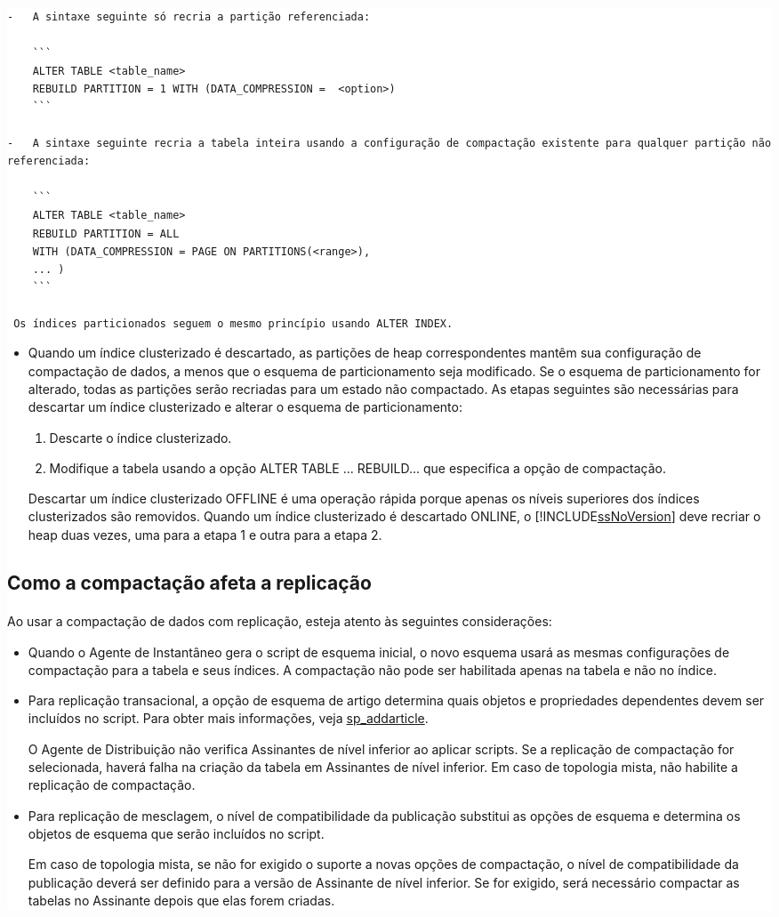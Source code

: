     -   A sintaxe seguinte só recria a partição referenciada:  
  
        ```  
        ALTER TABLE <table_name>   
        REBUILD PARTITION = 1 WITH (DATA_COMPRESSION =  <option>)  
        ```  
  
    -   A sintaxe seguinte recria a tabela inteira usando a configuração de compactação existente para qualquer partição não referenciada:  
  
        ```  
        ALTER TABLE <table_name>   
        REBUILD PARTITION = ALL   
        WITH (DATA_COMPRESSION = PAGE ON PARTITIONS(<range>),  
        ... )  
        ```  
  
     Os índices particionados seguem o mesmo princípio usando ALTER INDEX.  
  
-   Quando um índice clusterizado é descartado, as partições de heap correspondentes mantêm sua configuração de compactação de dados, a menos que o esquema de particionamento seja modificado. Se o esquema de particionamento for alterado, todas as partições serão recriadas para um estado não compactado. As etapas seguintes são necessárias para descartar um índice clusterizado e alterar o esquema de particionamento:  
  
     1. Descarte o índice clusterizado.  
  
     2. Modifique a tabela usando a opção ALTER TABLE ... REBUILD... que especifica a opção de compactação.  
  
     Descartar um índice clusterizado OFFLINE é uma operação rápida porque apenas os níveis superiores dos índices clusterizados são removidos. Quando um índice clusterizado é descartado ONLINE, o [!INCLUDE[ssNoVersion](../../includes/ssnoversion-md.md)] deve recriar o heap duas vezes, uma para a etapa 1 e outra para a etapa 2.  
  
## <a name="how-compression-affects-replication"></a>Como a compactação afeta a replicação  
 Ao usar a compactação de dados com replicação, esteja atento às seguintes considerações:  
  
-   Quando o Agente de Instantâneo gera o script de esquema inicial, o novo esquema usará as mesmas configurações de compactação para a tabela e seus índices. A compactação não pode ser habilitada apenas na tabela e não no índice.  
  
-   Para replicação transacional, a opção de esquema de artigo determina quais objetos e propriedades dependentes devem ser incluídos no script. Para obter mais informações, veja [sp_addarticle](/sql/relational-databases/system-stored-procedures/sp-addarticle-transact-sql).  
  
     O Agente de Distribuição não verifica Assinantes de nível inferior ao aplicar scripts. Se a replicação de compactação for selecionada, haverá falha na criação da tabela em Assinantes de nível inferior. Em caso de topologia mista, não habilite a replicação de compactação.  
  
-   Para replicação de mesclagem, o nível de compatibilidade da publicação substitui as opções de esquema e determina os objetos de esquema que serão incluídos no script.  
  
     Em caso de topologia mista, se não for exigido o suporte a novas opções de compactação, o nível de compatibilidade da publicação deverá ser definido para a versão de Assinante de nível inferior. Se for exigido, será necessário compactar as tabelas no Assinante depois que elas forem criadas.  
  